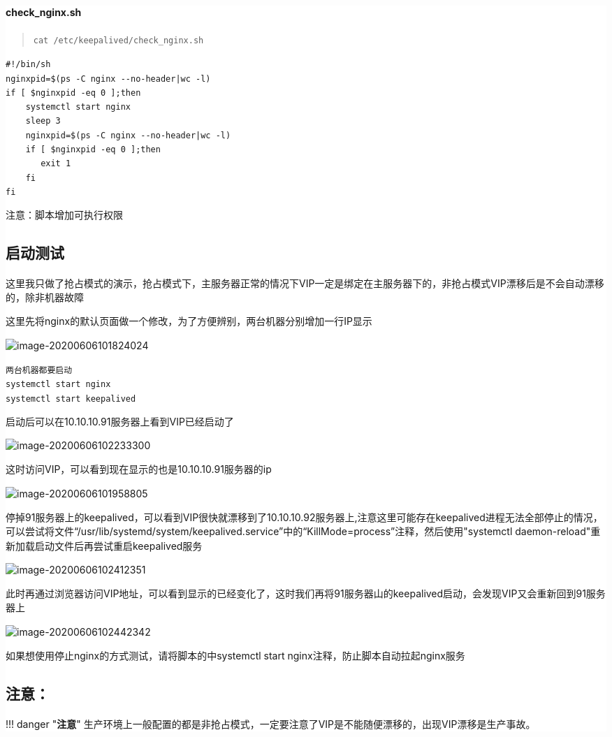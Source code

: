 

#### check_nginx.sh

> ```
> cat /etc/keepalived/check_nginx.sh
> ```

```shell
#!/bin/sh
nginxpid=$(ps -C nginx --no-header|wc -l)
if [ $nginxpid -eq 0 ];then
    systemctl start nginx
    sleep 3
    nginxpid=$(ps -C nginx --no-header|wc -l)
    if [ $nginxpid -eq 0 ];then
       exit 1
    fi
fi
```

注意：脚本增加可执行权限



## 启动测试

这里我只做了抢占模式的演示，抢占模式下，主服务器正常的情况下VIP一定是绑定在主服务器下的，非抢占模式VIP漂移后是不会自动漂移的，除非机器故障

这里先将nginx的默认页面做一个修改，为了方便辨别，两台机器分别增加一行IP显示

![image-20200606101824024](../../images/image-20200606101824024.png) 



```
两台机器都要启动
systemctl start nginx
systemctl start keepalived
```

启动后可以在10.10.10.91服务器上看到VIP已经启动了

![image-20200606102233300](../../images/image-20200606102233300.png) 

这时访问VIP，可以看到现在显示的也是10.10.10.91服务器的ip

![image-20200606101958805](../../images/image-20200606101958805.png) 

停掉91服务器上的keepalived，可以看到VIP很快就漂移到了10.10.10.92服务器上,注意这里可能存在keepalived进程无法全部停止的情况，可以尝试将文件“/usr/lib/systemd/system/keepalived.service”中的“KillMode=process”注释，然后使用"systemctl daemon-reload"重新加载启动文件后再尝试重启keepalived服务

![image-20200606102412351](../../images/image-20200606102412351.png) 

此时再通过浏览器访问VIP地址，可以看到显示的已经变化了，这时我们再将91服务器山的keepalived启动，会发现VIP又会重新回到91服务器上

![image-20200606102442342](../../images/image-20200606102442342.png) 



如果想使用停止nginx的方式测试，请将脚本的中systemctl start nginx注释，防止脚本自动拉起nginx服务





## 注意：

!!! danger "**注意**"
    生产环境上一般配置的都是非抢占模式，一定要注意了VIP是不能随便漂移的，出现VIP漂移是生产事故。

